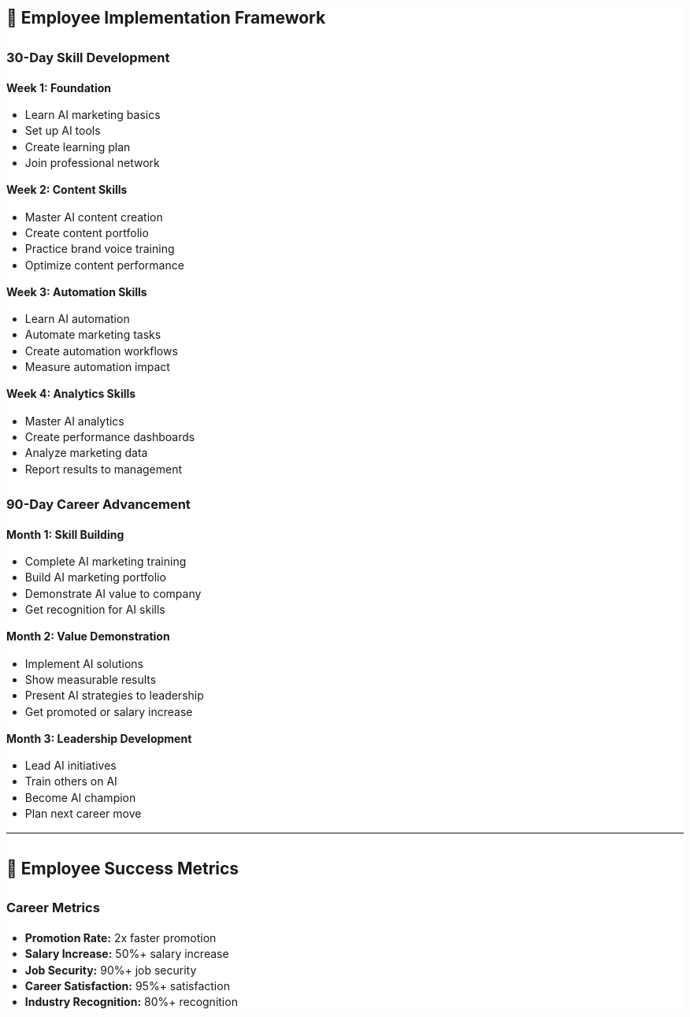 ## 💼 **Employee Implementation Framework**

### **30-Day Skill Development**
**Week 1: Foundation**
- Learn AI marketing basics
- Set up AI tools
- Create learning plan
- Join professional network

**Week 2: Content Skills**
- Master AI content creation
- Create content portfolio
- Practice brand voice training
- Optimize content performance

**Week 3: Automation Skills**
- Learn AI automation
- Automate marketing tasks
- Create automation workflows
- Measure automation impact

**Week 4: Analytics Skills**
- Master AI analytics
- Create performance dashboards
- Analyze marketing data
- Report results to management

### **90-Day Career Advancement**
**Month 1: Skill Building**
- Complete AI marketing training
- Build AI marketing portfolio
- Demonstrate AI value to company
- Get recognition for AI skills

**Month 2: Value Demonstration**
- Implement AI solutions
- Show measurable results
- Present AI strategies to leadership
- Get promoted or salary increase

**Month 3: Leadership Development**
- Lead AI initiatives
- Train others on AI
- Become AI champion
- Plan next career move

---

## 🎯 **Employee Success Metrics**

### **Career Metrics**
- **Promotion Rate:** 2x faster promotion
- **Salary Increase:** 50%+ salary increase
- **Job Security:** 90%+ job security
- **Career Satisfaction:** 95%+ satisfaction
- **Industry Recognition:** 80%+ recognition
